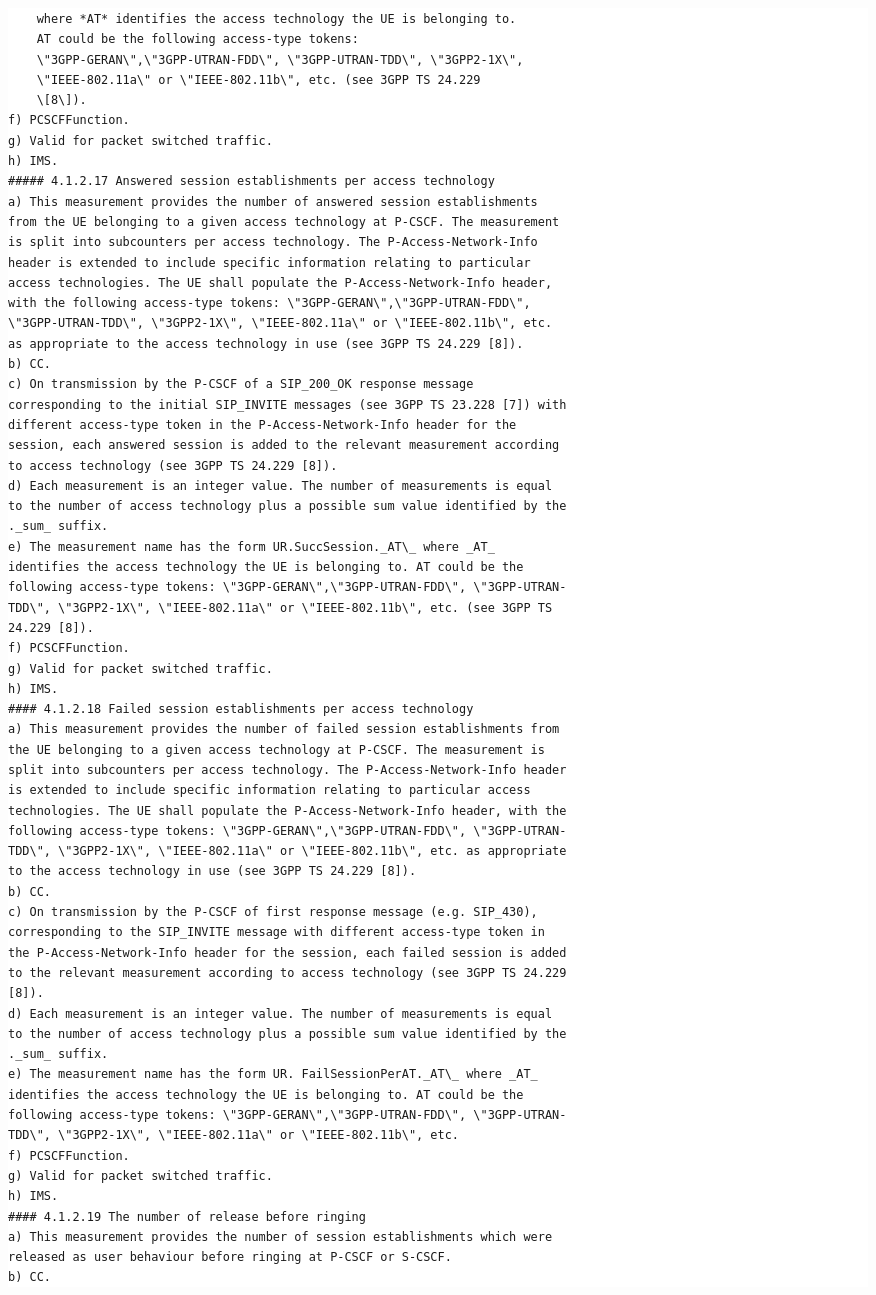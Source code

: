 ```{=html}
    where *AT* identifies the access technology the UE is belonging to.
    AT could be the following access-type tokens:
    \"3GPP-GERAN\",\"3GPP-UTRAN-FDD\", \"3GPP-UTRAN-TDD\", \"3GPP2-1X\",
    \"IEEE-802.11a\" or \"IEEE-802.11b\", etc. (see 3GPP TS 24.229
    \[8\]).
f) PCSCFFunction.
g) Valid for packet switched traffic.
h) IMS.
##### 4.1.2.17 Answered session establishments per access technology
a) This measurement provides the number of answered session establishments
from the UE belonging to a given access technology at P-CSCF. The measurement
is split into subcounters per access technology. The P-Access-Network-Info
header is extended to include specific information relating to particular
access technologies. The UE shall populate the P-Access-Network-Info header,
with the following access-type tokens: \"3GPP-GERAN\",\"3GPP-UTRAN-FDD\",
\"3GPP-UTRAN-TDD\", \"3GPP2-1X\", \"IEEE-802.11a\" or \"IEEE-802.11b\", etc.
as appropriate to the access technology in use (see 3GPP TS 24.229 [8]).
b) CC.
c) On transmission by the P-CSCF of a SIP_200_OK response message
corresponding to the initial SIP_INVITE messages (see 3GPP TS 23.228 [7]) with
different access-type token in the P-Access-Network-Info header for the
session, each answered session is added to the relevant measurement according
to access technology (see 3GPP TS 24.229 [8]).
d) Each measurement is an integer value. The number of measurements is equal
to the number of access technology plus a possible sum value identified by the
._sum_ suffix.
e) The measurement name has the form UR.SuccSession._AT\_ where _AT_
identifies the access technology the UE is belonging to. AT could be the
following access-type tokens: \"3GPP-GERAN\",\"3GPP-UTRAN-FDD\", \"3GPP-UTRAN-
TDD\", \"3GPP2-1X\", \"IEEE-802.11a\" or \"IEEE-802.11b\", etc. (see 3GPP TS
24.229 [8]).
f) PCSCFFunction.
g) Valid for packet switched traffic.
h) IMS.
#### 4.1.2.18 Failed session establishments per access technology
a) This measurement provides the number of failed session establishments from
the UE belonging to a given access technology at P-CSCF. The measurement is
split into subcounters per access technology. The P-Access-Network-Info header
is extended to include specific information relating to particular access
technologies. The UE shall populate the P-Access-Network-Info header, with the
following access-type tokens: \"3GPP-GERAN\",\"3GPP-UTRAN-FDD\", \"3GPP-UTRAN-
TDD\", \"3GPP2-1X\", \"IEEE-802.11a\" or \"IEEE-802.11b\", etc. as appropriate
to the access technology in use (see 3GPP TS 24.229 [8]).
b) CC.
c) On transmission by the P-CSCF of first response message (e.g. SIP_430),
corresponding to the SIP_INVITE message with different access-type token in
the P-Access-Network-Info header for the session, each failed session is added
to the relevant measurement according to access technology (see 3GPP TS 24.229
[8]).
d) Each measurement is an integer value. The number of measurements is equal
to the number of access technology plus a possible sum value identified by the
._sum_ suffix.
e) The measurement name has the form UR. FailSessionPerAT._AT\_ where _AT_
identifies the access technology the UE is belonging to. AT could be the
following access-type tokens: \"3GPP-GERAN\",\"3GPP-UTRAN-FDD\", \"3GPP-UTRAN-
TDD\", \"3GPP2-1X\", \"IEEE-802.11a\" or \"IEEE-802.11b\", etc.
f) PCSCFFunction.
g) Valid for packet switched traffic.
h) IMS.
#### 4.1.2.19 The number of release before ringing
a) This measurement provides the number of session establishments which were
released as user behaviour before ringing at P-CSCF or S-CSCF.
b) CC.
```